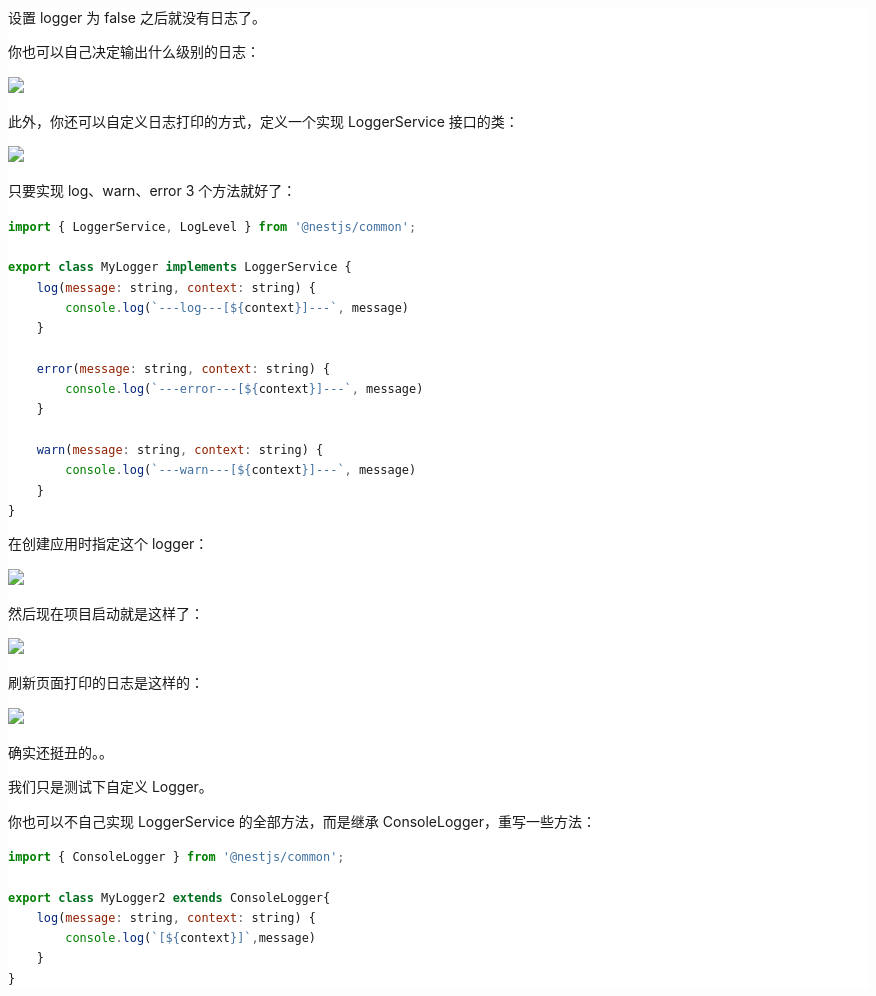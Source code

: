 设置 logger 为 false 之后就没有日志了。

你也可以自己决定输出什么级别的日志：

![](http://static.liushuaiyang.com/nest-docs/image/第26章-6.png)

此外，你还可以自定义日志打印的方式，定义一个实现 LoggerService 接口的类：

![](http://static.liushuaiyang.com/nest-docs/image/第26章-7.png)

只要实现 log、warn、error 3 个方法就好了：

```javascript
import { LoggerService, LogLevel } from '@nestjs/common';

export class MyLogger implements LoggerService {
    log(message: string, context: string) {
        console.log(`---log---[${context}]---`, message)
    }

    error(message: string, context: string) {
        console.log(`---error---[${context}]---`, message)
    }

    warn(message: string, context: string) {
        console.log(`---warn---[${context}]---`, message)
    }
}
```

在创建应用时指定这个 logger：

![](http://static.liushuaiyang.com/nest-docs/image/第26章-8.png)

然后现在项目启动就是这样了：

![](http://static.liushuaiyang.com/nest-docs/image/第26章-9.png)

刷新页面打印的日志是这样的：

![](http://static.liushuaiyang.com/nest-docs/image/第26章-10.png)

确实还挺丑的。。

我们只是测试下自定义 Logger。

你也可以不自己实现 LoggerService 的全部方法，而是继承 ConsoleLogger，重写一些方法：

```javascript
import { ConsoleLogger } from '@nestjs/common';

export class MyLogger2 extends ConsoleLogger{
    log(message: string, context: string) {
        console.log(`[${context}]`,message)
    }
}
```
